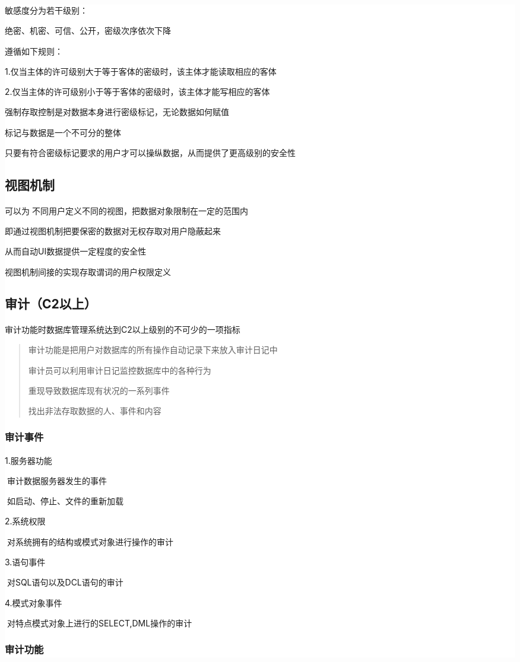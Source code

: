 敏感度分为若干级别：

绝密、机密、可信、公开，密级次序依次下降

遵循如下规则：

1.仅当主体的许可级别大于等于客体的密级时，该主体才能读取相应的客体

2.仅当主体的许可级别小于等于客体的密级时，该主体才能写相应的客体

强制存取控制是对数据本身进行密级标记，无论数据如何赋值

标记与数据是一个不可分的整体

只要有符合密级标记要求的用户才可以操纵数据，从而提供了更高级别的安全性

## 视图机制

可以为 不同用户定义不同的视图，把数据对象限制在一定的范围内

即通过视图机制把要保密的数据对无权存取对用户隐蔽起来

从而自动UI数据提供一定程度的安全性

视图机制间接的实现存取谓词的用户权限定义

## 审计（C2以上）

审计功能时数据库管理系统达到C2以上级别的不可少的一项指标

> 审计功能是把用户对数据库的所有操作自动记录下来放入审计日记中
>
> 审计员可以利用审计日记监控数据库中的各种行为
>
> 重现导致数据库现有状况的一系列事件
>
> 找出非法存取数据的人、事件和内容

### 审计事件

1.服务器功能

​	审计数据服务器发生的事件

​	如启动、停止、文件的重新加载

2.系统权限

​	对系统拥有的结构或模式对象进行操作的审计

3.语句事件

​	对SQL语句以及DCL语句的审计

4.模式对象事件

​	对特点模式对象上进行的SELECT,DML操作的审计

### 审计功能
